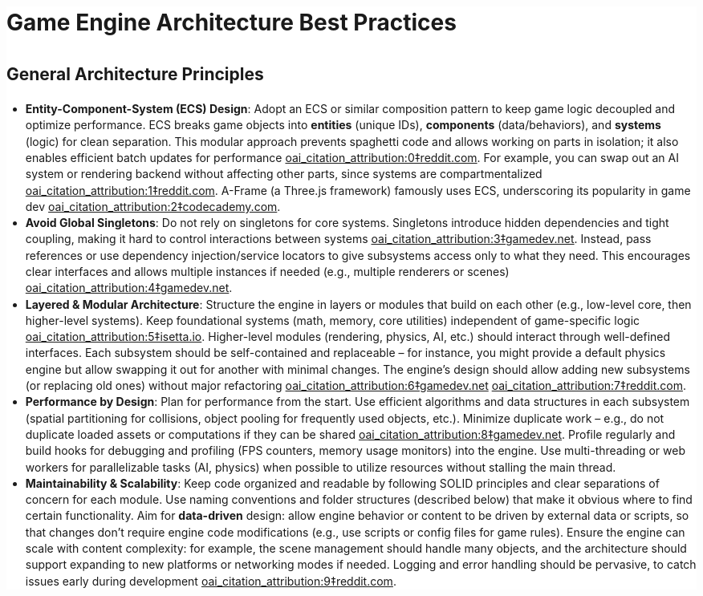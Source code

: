 # Game Engine Architecture Best Practices

## General Architecture Principles
- **Entity-Component-System (ECS) Design**: Adopt an ECS or similar composition pattern to keep game logic decoupled and optimize performance. ECS breaks game objects into **entities** (unique IDs), **components** (data/behaviors), and **systems** (logic) for clean separation. This modular approach prevents spaghetti code and allows working on parts in isolation; it also enables efficient batch updates for performance [oai_citation_attribution:0‡reddit.com](https://www.reddit.com/r/gamedev/comments/18od4yw/what_are_your_thoughts_on_entity_component/#:~:text=A%20major%20reason%20that%20a,that%20runs%20fast%20as%20well). For example, you can swap out an AI system or rendering backend without affecting other parts, since systems are compartmentalized [oai_citation_attribution:1‡reddit.com](https://www.reddit.com/r/gamedev/comments/18od4yw/what_are_your_thoughts_on_entity_component/#:~:text=ECS%20along%20with%20some%20DOD,swap%20out%20entirely%20different%20approaches). A-Frame (a Three.js framework) famously uses ECS, underscoring its popularity in game dev [oai_citation_attribution:2‡codecademy.com](https://www.codecademy.com/article/a-frame-entity-component-system#:~:text=Entity,desirable%20pattern%20in%20game%20development).
- **Avoid Global Singletons**: Do not rely on singletons for core systems. Singletons introduce hidden dependencies and tight coupling, making it hard to control interactions between systems [oai_citation_attribution:3‡gamedev.net](https://www.gamedev.net/forums/topic/715804-game-engine-architecture-best-practice/#:~:text=It%20is%20bad%20to%20have,issues). Instead, pass references or use dependency injection/service locators to give subsystems access only to what they need. This encourages clear interfaces and allows multiple instances if needed (e.g., multiple renderers or scenes) [oai_citation_attribution:4‡gamedev.net](https://www.gamedev.net/forums/topic/715804-game-engine-architecture-best-practice/#:~:text=Also%2C%20you%20might%20think%20that,renderer%20class).
- **Layered & Modular Architecture**: Structure the engine in layers or modules that build on each other (e.g., low-level core, then higher-level systems). Keep foundational systems (math, memory, core utilities) independent of game-specific logic [oai_citation_attribution:5‡isetta.io](https://isetta.io/blogs/engine-architecture/#:~:text=The%20architecture%20is%20divided%20into,We%20have%20broken). Higher-level modules (rendering, physics, AI, etc.) should interact through well-defined interfaces. Each subsystem should be self-contained and replaceable – for instance, you might provide a default physics engine but allow swapping it out for another with minimal changes. The engine’s design should allow adding new subsystems (or replacing old ones) without major refactoring [oai_citation_attribution:6‡gamedev.net](https://www.gamedev.net/forums/topic/707348-the-correct-way-to-design-a-modern-game-engine/#:~:text=What%20this%20means%20is%20if,because%20of%20the%20two%20APIs) [oai_citation_attribution:7‡reddit.com](https://www.reddit.com/r/gamedev/comments/18od4yw/what_are_your_thoughts_on_entity_component/#:~:text=ECS%20along%20with%20some%20DOD,swap%20out%20entirely%20different%20approaches).
- **Performance by Design**: Plan for performance from the start. Use efficient algorithms and data structures in each subsystem (spatial partitioning for collisions, object pooling for frequently used objects, etc.). Minimize duplicate work – e.g., do not duplicate loaded assets or computations if they can be shared [oai_citation_attribution:8‡gamedev.net](https://www.gamedev.net/forums/topic/707348-the-correct-way-to-design-a-modern-game-engine/#:~:text=ComputePipeline%2C%20and%20RayTracingPipeline%2C%20but%20they%27re,I%20can). Profile regularly and build hooks for debugging and profiling (FPS counters, memory usage monitors) into the engine. Use multi-threading or web workers for parallelizable tasks (AI, physics) when possible to utilize resources without stalling the main thread.
- **Maintainability & Scalability**: Keep code organized and readable by following SOLID principles and clear separations of concern for each module. Use naming conventions and folder structures (described below) that make it obvious where to find certain functionality. Aim for **data-driven** design: allow engine behavior or content to be driven by external data or scripts, so that changes don’t require engine code modifications (e.g., use scripts or config files for game rules). Ensure the engine can scale with content complexity: for example, the scene management should handle many objects, and the architecture should support expanding to new platforms or networking modes if needed. Logging and error handling should be pervasive, to catch issues early during development [oai_citation_attribution:9‡reddit.com](https://www.reddit.com/r/gamedev/comments/1do0yac/what_are_the_general_components_of_a_game_engine/#:~:text=Logging).
